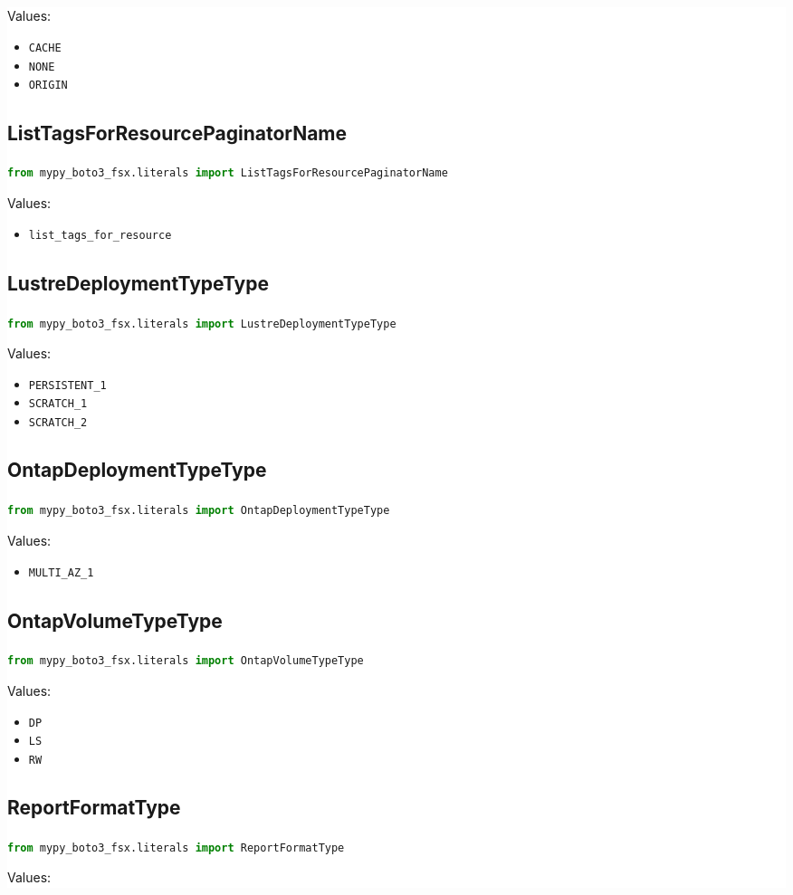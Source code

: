 Values:

- `CACHE`
- `NONE`
- `ORIGIN`

## ListTagsForResourcePaginatorName

```python
from mypy_boto3_fsx.literals import ListTagsForResourcePaginatorName
```

Values:

- `list_tags_for_resource`

## LustreDeploymentTypeType

```python
from mypy_boto3_fsx.literals import LustreDeploymentTypeType
```

Values:

- `PERSISTENT_1`
- `SCRATCH_1`
- `SCRATCH_2`

## OntapDeploymentTypeType

```python
from mypy_boto3_fsx.literals import OntapDeploymentTypeType
```

Values:

- `MULTI_AZ_1`

## OntapVolumeTypeType

```python
from mypy_boto3_fsx.literals import OntapVolumeTypeType
```

Values:

- `DP`
- `LS`
- `RW`

## ReportFormatType

```python
from mypy_boto3_fsx.literals import ReportFormatType
```

Values:
